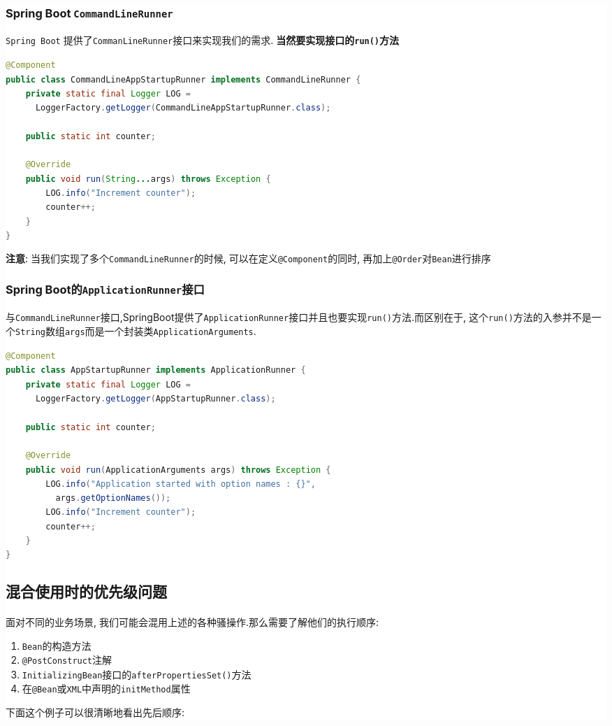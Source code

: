 ### Spring Boot `CommandLineRunner`

`Spring Boot` 提供了`CommanLineRunner`接口来实现我们的需求. **当然要实现接口的`run()`方法**

```java
@Component
public class CommandLineAppStartupRunner implements CommandLineRunner {
    private static final Logger LOG =
      LoggerFactory.getLogger(CommandLineAppStartupRunner.class);
 
    public static int counter;
 
    @Override
    public void run(String...args) throws Exception {
        LOG.info("Increment counter");
        counter++;
    }
}
```

**注意**: 当我们实现了多个`CommandLineRunner`的时候, 可以在定义`@Component`的同时, 再加上`@Order`对`Bean`进行排序

### Spring Boot的`ApplicationRunner`接口

与`CommandLineRunner`接口,SpringBoot提供了`ApplicationRunner`接口并且也要实现`run()`方法.而区别在于, 这个`run()`方法的入参并不是一个`String`数组`args`而是一个封装类`ApplicationArguments`.

```java
@Component
public class AppStartupRunner implements ApplicationRunner {
    private static final Logger LOG =
      LoggerFactory.getLogger(AppStartupRunner.class);
 
    public static int counter;
 
    @Override
    public void run(ApplicationArguments args) throws Exception {
        LOG.info("Application started with option names : {}", 
          args.getOptionNames());
        LOG.info("Increment counter");
        counter++;
    }
}
```

## 混合使用时的优先级问题
面对不同的业务场景, 我们可能会混用上述的各种骚操作.那么需要了解他们的执行顺序:
1. `Bean`的构造方法
2. `@PostConstruct`注解
3. `InitializingBean`接口的`afterPropertiesSet()`方法
4. 在`@Bean`或`XML`中声明的`initMethod`属性

下面这个例子可以很清晰地看出先后顺序:
